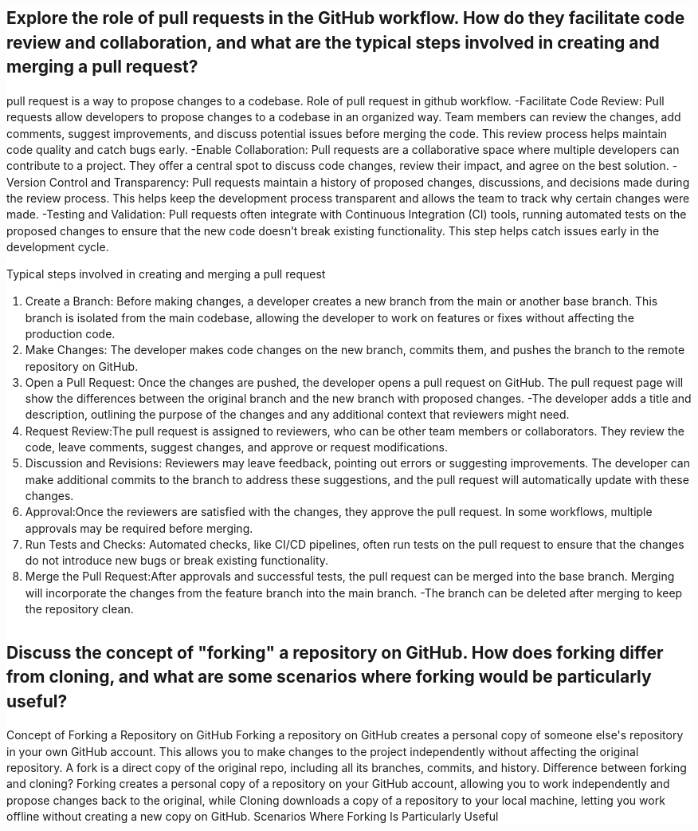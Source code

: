 ## Explore the role of pull requests in the GitHub workflow. How do they facilitate code review and collaboration, and what are the typical steps involved in creating and merging a pull request?
 pull request is a way to propose changes to a codebase.
Role of pull request in github workflow.
-Facilitate Code Review: Pull requests allow developers to propose changes to a codebase in an organized way. Team members can review the changes, add comments, suggest improvements, and discuss potential issues before merging the code. This review process helps maintain code quality and catch bugs early.
-Enable Collaboration: Pull requests are a collaborative space where multiple developers can contribute to a project. They offer a central spot to discuss code changes, review their impact, and agree on the best solution.
-Version Control and Transparency: Pull requests maintain a history of proposed changes, discussions, and decisions made during the review process. This helps keep the development process transparent and allows the team to track why certain changes were made.
-Testing and Validation: Pull requests often integrate with Continuous Integration (CI) tools, running automated tests on the proposed changes to ensure that the new code doesn’t break existing functionality. This step helps catch issues early in the development cycle.

Typical steps involved in creating and merging a pull request
1.	Create a Branch: Before making changes, a developer creates a new branch from the main or another base branch. This branch is isolated from the main codebase, allowing the developer to work on features or fixes without affecting the production code.
2.	Make Changes: The developer makes code changes on the new branch, commits them, and pushes the branch to the remote repository on GitHub.
3.	Open a Pull Request: Once the changes are pushed, the developer opens a pull request on GitHub. The pull request page will show the differences between the original branch and the new branch with proposed changes.
        -The developer adds a title and description, outlining the purpose of the changes and any  additional context that reviewers might need.
4.	Request Review:The pull request is assigned to reviewers, who can be other team members or collaborators. They review the code, leave comments, suggest changes, and approve or request modifications.
5.	Discussion and Revisions: Reviewers may leave feedback, pointing out errors or suggesting improvements. The developer can make additional commits to the branch to address these suggestions, and the pull request will automatically update with these changes.
6.	Approval:Once the reviewers are satisfied with the changes, they approve the pull request. In some workflows, multiple approvals may be required before merging.
7.	Run Tests and Checks: Automated checks, like CI/CD pipelines, often run tests on the pull request to ensure that the changes do not introduce new bugs or break existing functionality.
8.	Merge the Pull Request:After approvals and successful tests, the pull request can be merged into the base branch. Merging will incorporate the changes from the feature branch into the main branch.                                                                                                                                                     -The branch can be deleted after merging to keep the repository clean.


## Discuss the concept of "forking" a repository on GitHub. How does forking differ from cloning, and what are some scenarios where forking would be particularly useful?
Concept of Forking a Repository on GitHub
Forking a repository on GitHub creates a personal copy of someone else's repository in your own GitHub account. This allows you to make changes to the project independently without affecting the original repository. A fork is a direct copy of the original repo, including all its branches, commits, and history.
Difference between forking and cloning?
Forking creates a personal copy of a repository on your GitHub account, allowing you to work independently and propose changes back to the original, while Cloning downloads a copy of a repository to your local machine, letting you work offline without creating a new copy on GitHub.
Scenarios Where Forking Is Particularly Useful